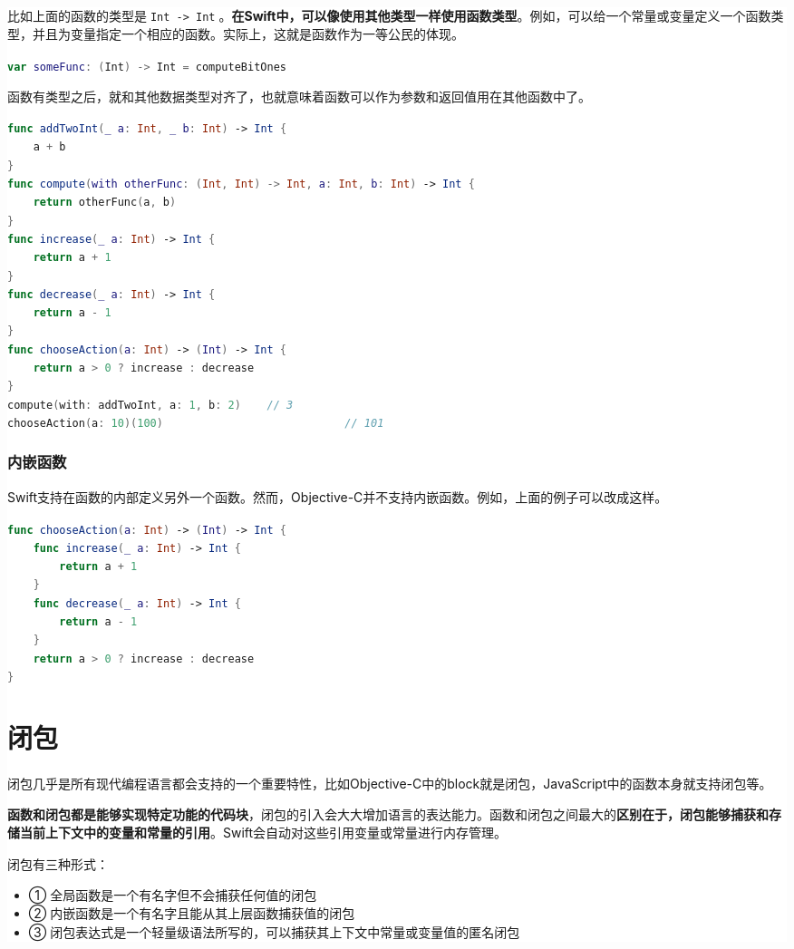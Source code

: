 比如上面的函数的类型是 `Int -> Int` 。**在Swift中，可以像使用其他类型一样使用函数类型**。例如，可以给一个常量或变量定义一个函数类型，并且为变量指定一个相应的函数。实际上，这就是函数作为一等公民的体现。

```swift
var someFunc: (Int) -> Int = computeBitOnes
```

函数有类型之后，就和其他数据类型对齐了，也就意味着函数可以作为参数和返回值用在其他函数中了。

```swift
func addTwoInt(_ a: Int, _ b: Int) -> Int {
    a + b
}
func compute(with otherFunc: (Int, Int) -> Int, a: Int, b: Int) -> Int {
    return otherFunc(a, b)
}
func increase(_ a: Int) -> Int {
    return a + 1
}
func decrease(_ a: Int) -> Int {
    return a - 1
}
func chooseAction(a: Int) -> (Int) -> Int {
    return a > 0 ? increase : decrease
}
compute(with: addTwoInt, a: 1, b: 2)	// 3
chooseAction(a: 10)(100)							// 101
```

### 内嵌函数

Swift支持在函数的内部定义另外一个函数。然而，Objective-C并不支持内嵌函数。例如，上面的例子可以改成这样。

```swift
func chooseAction(a: Int) -> (Int) -> Int {
    func increase(_ a: Int) -> Int {
        return a + 1
    }
    func decrease(_ a: Int) -> Int {
        return a - 1
    }
    return a > 0 ? increase : decrease
}
```

# 闭包

闭包几乎是所有现代编程语言都会支持的一个重要特性，比如Objective-C中的block就是闭包，JavaScript中的函数本身就支持闭包等。

**函数和闭包都是能够实现特定功能的代码块**，闭包的引入会大大增加语言的表达能力。函数和闭包之间最大的**区别在于，闭包能够捕获和存储当前上下文中的变量和常量的引用**。Swift会自动对这些引用变量或常量进行内存管理。

闭包有三种形式：

- ① 全局函数是一个有名字但不会捕获任何值的闭包
- ② 内嵌函数是一个有名字且能从其上层函数捕获值的闭包
- ③ 闭包表达式是一个轻量级语法所写的，可以捕获其上下文中常量或变量值的匿名闭包

